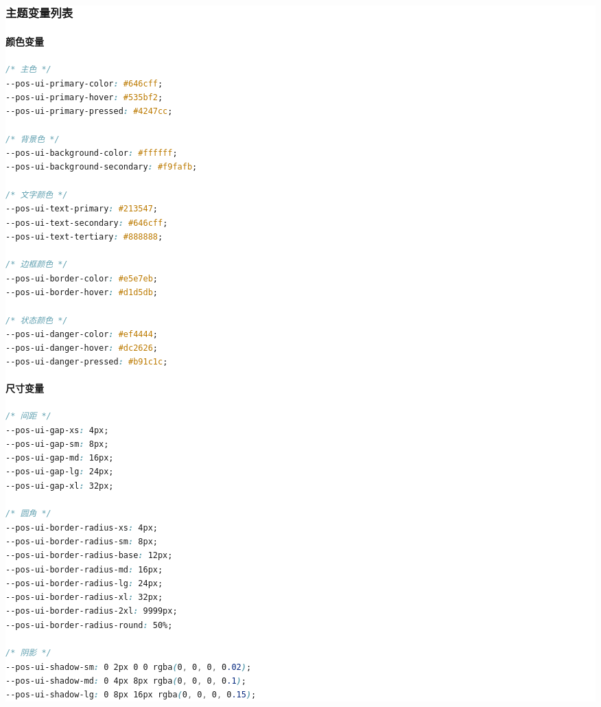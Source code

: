 ### 主题变量列表

#### 颜色变量

```css
/* 主色 */
--pos-ui-primary-color: #646cff;
--pos-ui-primary-hover: #535bf2;
--pos-ui-primary-pressed: #4247cc;

/* 背景色 */
--pos-ui-background-color: #ffffff;
--pos-ui-background-secondary: #f9fafb;

/* 文字颜色 */
--pos-ui-text-primary: #213547;
--pos-ui-text-secondary: #646cff;
--pos-ui-text-tertiary: #888888;

/* 边框颜色 */
--pos-ui-border-color: #e5e7eb;
--pos-ui-border-hover: #d1d5db;

/* 状态颜色 */
--pos-ui-danger-color: #ef4444;
--pos-ui-danger-hover: #dc2626;
--pos-ui-danger-pressed: #b91c1c;
```

#### 尺寸变量

```css
/* 间距 */
--pos-ui-gap-xs: 4px;
--pos-ui-gap-sm: 8px;
--pos-ui-gap-md: 16px;
--pos-ui-gap-lg: 24px;
--pos-ui-gap-xl: 32px;

/* 圆角 */
--pos-ui-border-radius-xs: 4px;
--pos-ui-border-radius-sm: 8px;
--pos-ui-border-radius-base: 12px;
--pos-ui-border-radius-md: 16px;
--pos-ui-border-radius-lg: 24px;
--pos-ui-border-radius-xl: 32px;
--pos-ui-border-radius-2xl: 9999px;
--pos-ui-border-radius-round: 50%;

/* 阴影 */
--pos-ui-shadow-sm: 0 2px 0 0 rgba(0, 0, 0, 0.02);
--pos-ui-shadow-md: 0 4px 8px rgba(0, 0, 0, 0.1);
--pos-ui-shadow-lg: 0 8px 16px rgba(0, 0, 0, 0.15);
```
